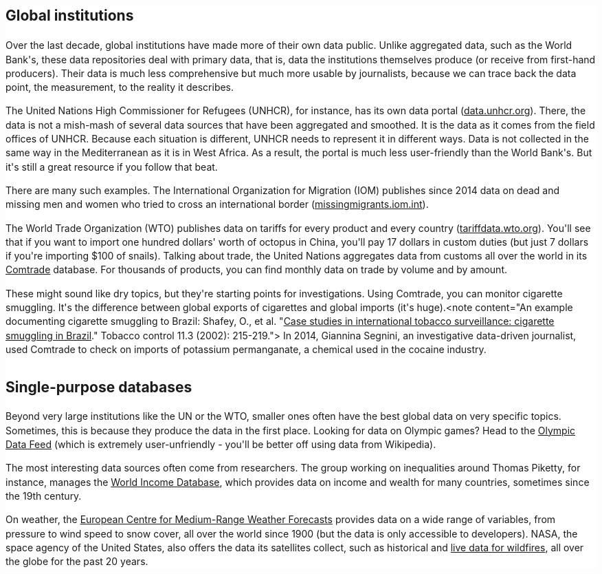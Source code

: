 ## Global institutions

Over the last decade, global institutions have made more of their own data public. Unlike aggregated data, such as the World Bank's, these data repositories deal with primary data, that is, data the institutions themselves produce (or receive from first-hand producers). Their data is much less comprehensive but much more usable by journalists, because we can trace back the data point, the measurement, to the reality it describes.

The United Nations High Commissioner for Refugees (UNHCR), for instance, has its own data portal ([data.unhcr.org](http://data2.unhcr.org/en/situations)). There, the data is not a mish-mash of several data sources that have been aggregated and smoothed. It is the data as it comes from the field offices of UNHCR. Because each situation is different, UNHCR needs to represent it in different ways. Data is not collected in the same way in the Mediterranean as it is in West Africa. As a result, the portal is much less user-friendly than the World Bank's. But it's still a great resource if you follow that beat.

There are many such examples. The International Organization for Migration (IOM) publishes since 2014 data on dead and missing men and women who tried to cross an international border ([missingmigrants.iom.int](http://missingmigrants.iom.int/)).

The World Trade Organization (WTO) publishes data on tariffs for every product and every country ([tariffdata.wto.org](http://tariffdata.wto.org)). You'll see that if you want to import one hundred dollars' worth of octopus in China, you'll pay 17 dollars in custom duties (but just 7 dollars if you're importing $100 of snails). Talking about trade, the United Nations aggregates data from customs all over the world in its [Comtrade](https://comtrade.un.org/) database. For thousands of products, you can find monthly data on trade by volume and by amount.

These might sound like dry topics, but they're starting points for investigations. Using Comtrade, you can monitor cigarette smuggling. It's the difference between global exports of cigarettes and global imports (it's huge).<note content="An example documenting cigarette smuggling to Brazil: Shafey, O., et al. "[Case studies in international tobacco surveillance: cigarette smuggling in Brazil](http://tobaccocontrol.bmj.com/content/11/3/215)." Tobacco control 11.3 (2002): 215-219."> In 2014, Giannina Segnini, an investigative data-driven journalist, used Comtrade to check on imports of potassium permanganate, a chemical used in the cocaine industry.<note content="See [Investigating crime and corruption with maritime databases](https://schoolofdata.org/2014/05/05/investigating-crime-and-corruption-with-maritime-databases/).">

## Single-purpose databases

Beyond very large institutions like the UN or the WTO, smaller ones often have the best global data on very specific topics. Sometimes, this is because they produce the data in the first place. Looking for data on Olympic games? Head to the [Olympic Data Feed](http://odf.olympictech.org) (which is extremely user-unfriendly - you'll be better off using data from Wikipedia).

The most interesting data sources often come from researchers. The group working on inequalities around Thomas Piketty, for instance, manages the [World Income Database](http://wid.world/), which provides data on income and wealth for many countries, sometimes since the 19th century.

On weather, the [European Centre for Medium-Range Weather Forecasts](https://www.ecmwf.int/) provides data on a wide range of variables, from pressure to wind speed to snow cover, all over the world since 1900 (but the data is only accessible to developers). NASA, the space agency of the United States, also offers the data its satellites collect, such as historical and [live data for wildfires](https://earthdata.nasa.gov/earth-observation-data/near-real-time/firms/active-fire-data), all over the globe for the past 20 years.
